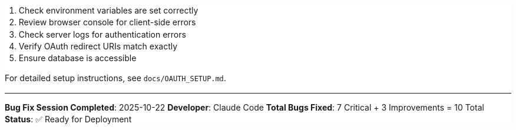 1. Check environment variables are set correctly
2. Review browser console for client-side errors
3. Check server logs for authentication errors
4. Verify OAuth redirect URIs match exactly
5. Ensure database is accessible

For detailed setup instructions, see `docs/OAUTH_SETUP.md`.

---

**Bug Fix Session Completed**: 2025-10-22
**Developer**: Claude Code
**Total Bugs Fixed**: 7 Critical + 3 Improvements = 10 Total
**Status**: ✅ Ready for Deployment
